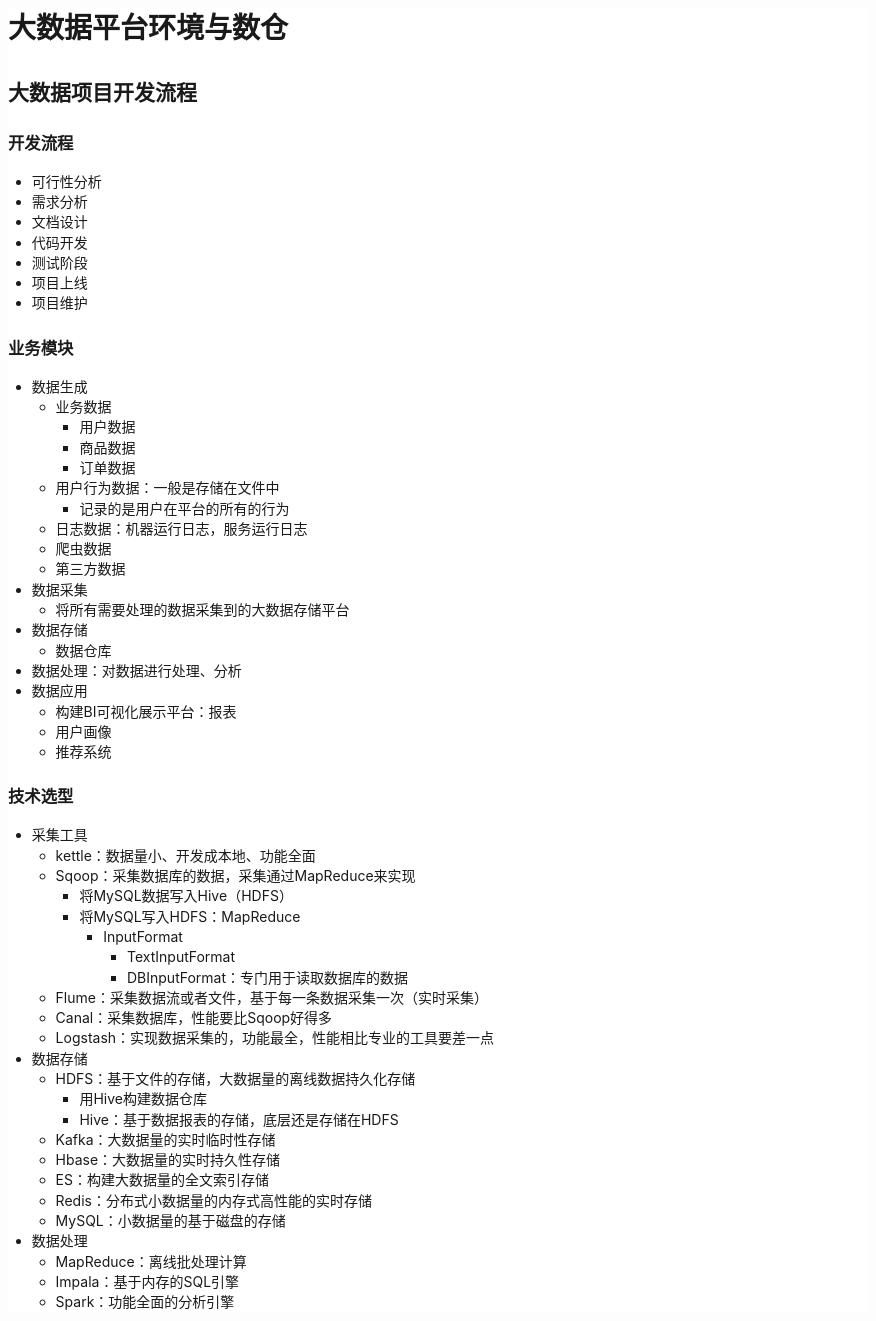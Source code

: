 # 大数据平台环境与数仓

## 大数据项目开发流程

### 开发流程

- 可行性分析
- 需求分析
- 文档设计
- 代码开发
- 测试阶段
- 项目上线
- 项目维护

### 业务模块

- 数据生成
  - 业务数据
    - 用户数据
    - 商品数据
    - 订单数据
  - 用户行为数据：一般是存储在文件中
    - 记录的是用户在平台的所有的行为
  - 日志数据：机器运行日志，服务运行日志
  - 爬虫数据
  - 第三方数据
- 数据采集
  - 将所有需要处理的数据采集到的大数据存储平台
- 数据存储
  - 数据仓库
- 数据处理：对数据进行处理、分析
- 数据应用
  - 构建BI可视化展示平台：报表
  - 用户画像
  - 推荐系统

### 技术选型

- 采集工具
  - kettle：数据量小、开发成本地、功能全面
  - Sqoop：采集数据库的数据，采集通过MapReduce来实现
    - 将MySQL数据写入Hive（HDFS）
    - 将MySQL写入HDFS：MapReduce
      - InputFormat
        - TextInputFormat
        - DBInputFormat：专门用于读取数据库的数据
  - Flume：采集数据流或者文件，基于每一条数据采集一次（实时采集）
  - Canal：采集数据库，性能要比Sqoop好得多
  - Logstash：实现数据采集的，功能最全，性能相比专业的工具要差一点
- 数据存储
  - HDFS：基于文件的存储，大数据量的离线数据持久化存储
    - 用Hive构建数据仓库
    - Hive：基于数据报表的存储，底层还是存储在HDFS
  - Kafka：大数据量的实时临时性存储
  - Hbase：大数据量的实时持久性存储
  - ES：构建大数据量的全文索引存储
  - Redis：分布式小数据量的内存式高性能的实时存储
  - MySQL：小数据量的基于磁盘的存储
- 数据处理
  - MapReduce：离线批处理计算
  - Impala：基于内存的SQL引擎
  - Spark：功能全面的分析引擎